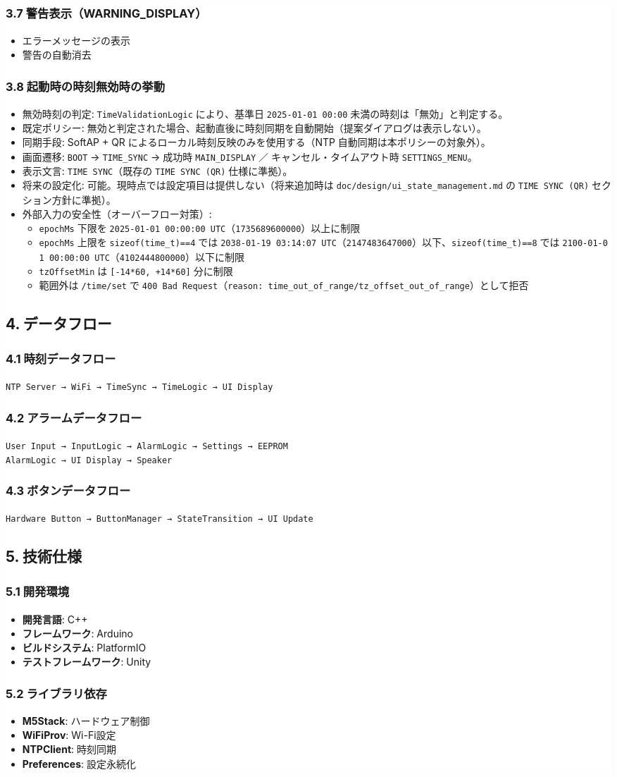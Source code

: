 ### 3.7 警告表示（WARNING_DISPLAY）
- エラーメッセージの表示
- 警告の自動消去

### 3.8 起動時の時刻無効時の挙動
- 無効時刻の判定: `TimeValidationLogic` により、基準日 `2025-01-01 00:00` 未満の時刻は「無効」と判定する。
- 既定ポリシー: 無効と判定された場合、起動直後に時刻同期を自動開始（提案ダイアログは表示しない）。
- 同期手段: SoftAP + QR によるローカル時刻反映のみを使用する（NTP 自動同期は本ポリシーの対象外）。
- 画面遷移: `BOOT` → `TIME_SYNC` → 成功時 `MAIN_DISPLAY` ／ キャンセル・タイムアウト時 `SETTINGS_MENU`。
- 表示文言: `TIME SYNC`（既存の `TIME SYNC (QR)` 仕様に準拠）。
- 将来の設定化: 可能。現時点では設定項目は提供しない（将来追加時は `doc/design/ui_state_management.md` の `TIME SYNC (QR)` セクション方針に準拠）。
 - 外部入力の安全性（オーバーフロー対策）:
   - `epochMs` 下限を `2025-01-01 00:00:00 UTC`（`1735689600000`）以上に制限
   - `epochMs` 上限を `sizeof(time_t)==4` では `2038-01-19 03:14:07 UTC`（`2147483647000`）以下、`sizeof(time_t)==8` では `2100-01-01 00:00:00 UTC`（`4102444800000`）以下に制限
   - `tzOffsetMin` は `[-14*60, +14*60]` 分に制限
   - 範囲外は `/time/set` で `400 Bad Request`（`reason: time_out_of_range/tz_offset_out_of_range`）として拒否

## 4. データフロー

### 4.1 時刻データフロー
```
NTP Server → WiFi → TimeSync → TimeLogic → UI Display
```

### 4.2 アラームデータフロー
```
User Input → InputLogic → AlarmLogic → Settings → EEPROM
AlarmLogic → UI Display → Speaker
```

### 4.3 ボタンデータフロー
```
Hardware Button → ButtonManager → StateTransition → UI Update
```

## 5. 技術仕様

### 5.1 開発環境
- **開発言語**: C++
- **フレームワーク**: Arduino
- **ビルドシステム**: PlatformIO
- **テストフレームワーク**: Unity

### 5.2 ライブラリ依存
- **M5Stack**: ハードウェア制御
- **WiFiProv**: Wi-Fi設定
- **NTPClient**: 時刻同期
- **Preferences**: 設定永続化
